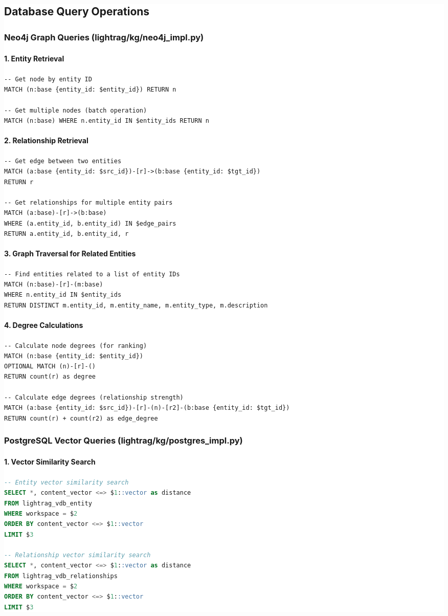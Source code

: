 ## Database Query Operations

### Neo4j Graph Queries (lightrag/kg/neo4j_impl.py)

#### 1. Entity Retrieval
```cypher
-- Get node by entity ID
MATCH (n:base {entity_id: $entity_id}) RETURN n

-- Get multiple nodes (batch operation)
MATCH (n:base) WHERE n.entity_id IN $entity_ids RETURN n
```

#### 2. Relationship Retrieval
```cypher
-- Get edge between two entities
MATCH (a:base {entity_id: $src_id})-[r]->(b:base {entity_id: $tgt_id}) 
RETURN r

-- Get relationships for multiple entity pairs
MATCH (a:base)-[r]->(b:base) 
WHERE (a.entity_id, b.entity_id) IN $edge_pairs 
RETURN a.entity_id, b.entity_id, r
```

#### 3. Graph Traversal for Related Entities
```cypher
-- Find entities related to a list of entity IDs
MATCH (n:base)-[r]-(m:base) 
WHERE n.entity_id IN $entity_ids 
RETURN DISTINCT m.entity_id, m.entity_name, m.entity_type, m.description
```

#### 4. Degree Calculations
```cypher
-- Calculate node degrees (for ranking)
MATCH (n:base {entity_id: $entity_id}) 
OPTIONAL MATCH (n)-[r]-() 
RETURN count(r) as degree

-- Calculate edge degrees (relationship strength)
MATCH (a:base {entity_id: $src_id})-[r]-(n)-[r2]-(b:base {entity_id: $tgt_id}) 
RETURN count(r) + count(r2) as edge_degree
```

### PostgreSQL Vector Queries (lightrag/kg/postgres_impl.py)

#### 1. Vector Similarity Search
```sql
-- Entity vector similarity search
SELECT *, content_vector <=> $1::vector as distance 
FROM lightrag_vdb_entity 
WHERE workspace = $2 
ORDER BY content_vector <=> $1::vector 
LIMIT $3

-- Relationship vector similarity search  
SELECT *, content_vector <=> $1::vector as distance
FROM lightrag_vdb_relationships 
WHERE workspace = $2
ORDER BY content_vector <=> $1::vector
LIMIT $3
```
